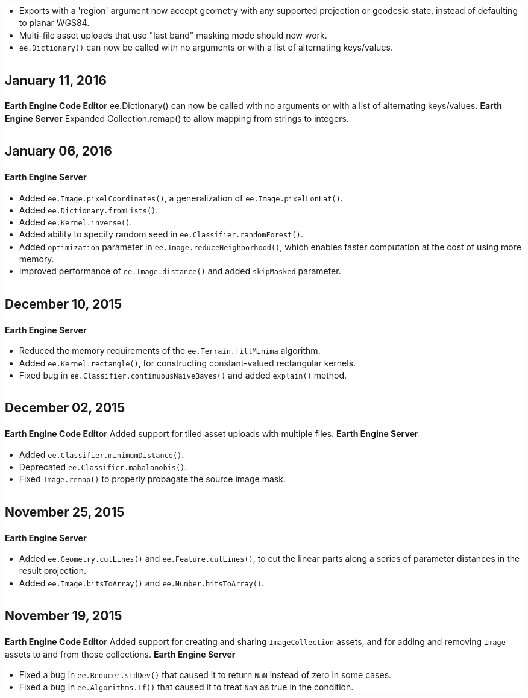   * Exports with a 'region' argument now accept geometry with any supported projection or geodesic state, instead of defaulting to planar WGS84.
  * Multi-file asset uploads that use "last band" masking mode should now work.
  * `ee.Dictionary()` can now be called with no arguments or with a list of alternating keys/values.


## January 11, 2016
**Earth Engine Code Editor**
ee.Dictionary() can now be called with no arguments or with a list of alternating keys/values.
**Earth Engine Server**
Expanded Collection.remap() to allow mapping from strings to integers.
## January 06, 2016
**Earth Engine Server**
  * Added `ee.Image.pixelCoordinates()`, a generalization of `ee.Image.pixelLonLat()`.
  * Added `ee.Dictionary.fromLists()`.
  * Added `ee.Kernel.inverse()`.
  * Added ability to specify random seed in `ee.Classifier.randomForest()`.
  * Added `optimization` parameter in `ee.Image.reduceNeighborhood()`, which enables faster computation at the cost of using more memory.
  * Improved performance of `ee.Image.distance()` and added `skipMasked` parameter.


## December 10, 2015
**Earth Engine Server**
  * Reduced the memory requirements of the `ee.Terrain.fillMinima` algorithm.
  * Added `ee.Kernel.rectangle()`, for constructing constant-valued rectangular kernels.
  * Fixed bug in `ee.Classifier.continuousNaiveBayes()` and added `explain()` method.


## December 02, 2015
**Earth Engine Code Editor**
Added support for tiled asset uploads with multiple files.
**Earth Engine Server**
  * Added `ee.Classifier.minimumDistance()`.
  * Deprecated `ee.Classifier.mahalanobis()`.
  * Fixed `Image.remap()` to properly propagate the source image mask.


## November 25, 2015
**Earth Engine Server**
  * Added `ee.Geometry.cutLines()` and `ee.Feature.cutLines()`, to cut the linear parts along a series of parameter distances in the result projection.
  * Added `ee.Image.bitsToArray()` and `ee.Number.bitsToArray()`.


## November 19, 2015
**Earth Engine Code Editor**
Added support for creating and sharing `ImageCollection` assets, and for adding and removing `Image` assets to and from those collections.
**Earth Engine Server**
  * Fixed a bug in `ee.Reducer.stdDev()` that caused it to return `NaN` instead of zero in some cases.
  * Fixed a bug in `ee.Algorithms.If()` that caused it to treat `NaN` as true in the condition.
